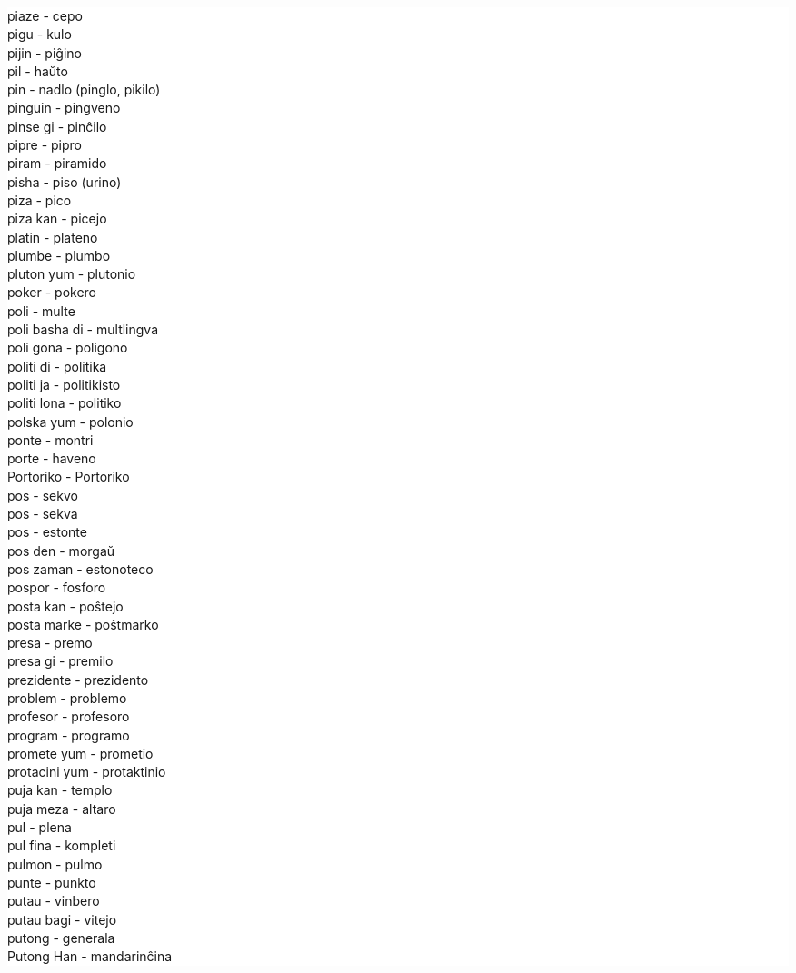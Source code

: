 piaze - cepo  
pigu - kulo  
pijin - piĝino  
pil - haŭto  
pin - nadlo (pinglo, pikilo)  
pinguin - pingveno  
pinse gi - pinĉilo  
pipre - pipro  
piram - piramido  
pisha - piso (urino)  
piza - pico  
piza kan - picejo  
platin - plateno  
plumbe - plumbo  
pluton yum - plutonio  
poker - pokero  
poli - multe  
poli basha di - multlingva  
poli gona - poligono  
politi di - politika  
politi ja - politikisto  
politi lona - politiko  
polska yum - polonio  
ponte - montri  
porte - haveno  
Portoriko - Portoriko  
pos - sekvo  
pos - sekva  
pos - estonte  
pos den - morgaŭ  
pos zaman - estonoteco  
pospor - fosforo  
posta kan - poŝtejo  
posta marke - poŝtmarko  
presa - premo  
presa gi - premilo  
prezidente - prezidento  
problem - problemo  
profesor - profesoro  
program - programo  
promete yum - prometio  
protacini yum - protaktinio  
puja kan - templo  
puja meza - altaro  
pul - plena  
pul fina - kompleti  
pulmon - pulmo  
punte - punkto  
putau - vinbero  
putau bagi - vitejo  
putong - generala  
Putong Han - mandarinĉina  
